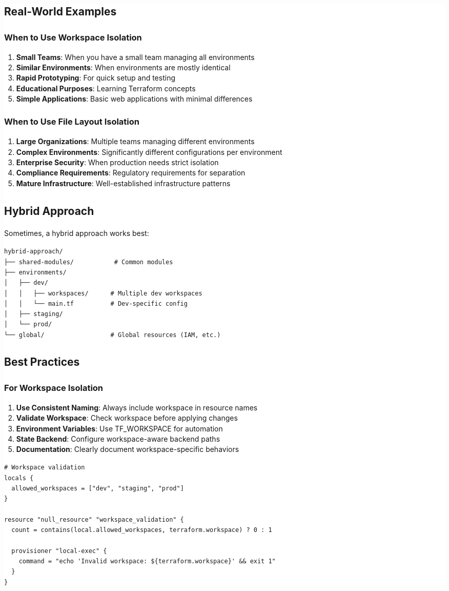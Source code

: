 ## Real-World Examples

### When to Use Workspace Isolation

1. **Small Teams**: When you have a small team managing all environments
2. **Similar Environments**: When environments are mostly identical
3. **Rapid Prototyping**: For quick setup and testing
4. **Educational Purposes**: Learning Terraform concepts
5. **Simple Applications**: Basic web applications with minimal differences

### When to Use File Layout Isolation

1. **Large Organizations**: Multiple teams managing different environments
2. **Complex Environments**: Significantly different configurations per environment
3. **Enterprise Security**: When production needs strict isolation
4. **Compliance Requirements**: Regulatory requirements for separation
5. **Mature Infrastructure**: Well-established infrastructure patterns

## Hybrid Approach

Sometimes, a hybrid approach works best:

```
hybrid-approach/
├── shared-modules/           # Common modules
├── environments/
│   ├── dev/
│   │   ├── workspaces/      # Multiple dev workspaces
│   │   └── main.tf          # Dev-specific config
│   ├── staging/
│   └── prod/
└── global/                  # Global resources (IAM, etc.)
```

## Best Practices

### For Workspace Isolation

1. **Use Consistent Naming**: Always include workspace in resource names
2. **Validate Workspace**: Check workspace before applying changes
3. **Environment Variables**: Use TF_WORKSPACE for automation
4. **State Backend**: Configure workspace-aware backend paths
5. **Documentation**: Clearly document workspace-specific behaviors

```hcl
# Workspace validation
locals {
  allowed_workspaces = ["dev", "staging", "prod"]
}

resource "null_resource" "workspace_validation" {
  count = contains(local.allowed_workspaces, terraform.workspace) ? 0 : 1

  provisioner "local-exec" {
    command = "echo 'Invalid workspace: ${terraform.workspace}' && exit 1"
  }
}
```
